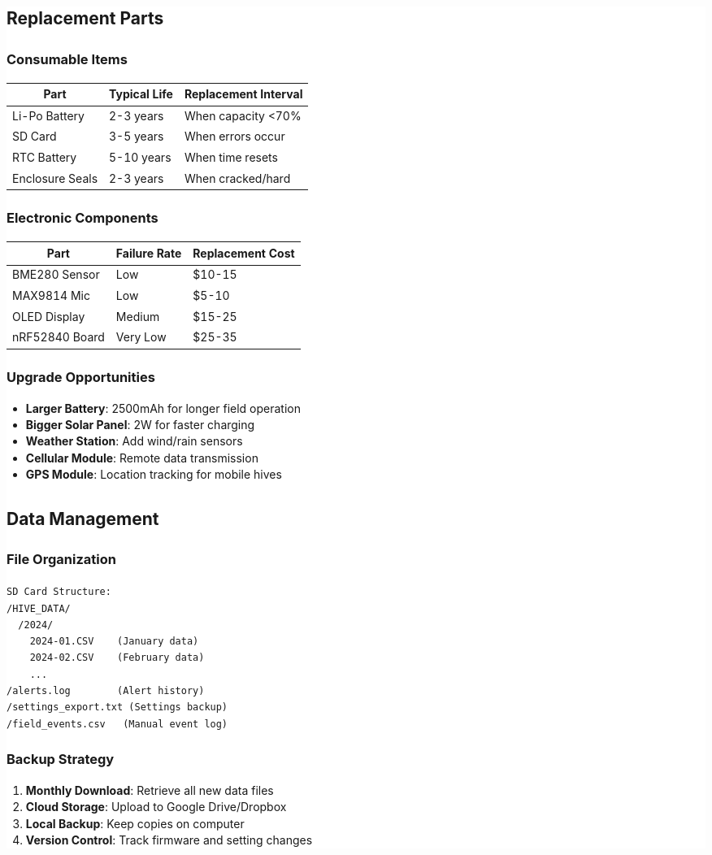 ## Replacement Parts

### Consumable Items
| Part | Typical Life | Replacement Interval |
|------|-------------|---------------------|
| Li-Po Battery | 2-3 years | When capacity <70% |
| SD Card | 3-5 years | When errors occur |
| RTC Battery | 5-10 years | When time resets |
| Enclosure Seals | 2-3 years | When cracked/hard |

### Electronic Components
| Part | Failure Rate | Replacement Cost |
|------|-------------|------------------|
| BME280 Sensor | Low | $10-15 |
| MAX9814 Mic | Low | $5-10 |
| OLED Display | Medium | $15-25 |
| nRF52840 Board | Very Low | $25-35 |

### Upgrade Opportunities
- **Larger Battery**: 2500mAh for longer field operation
- **Bigger Solar Panel**: 2W for faster charging
- **Weather Station**: Add wind/rain sensors
- **Cellular Module**: Remote data transmission
- **GPS Module**: Location tracking for mobile hives

## Data Management

### File Organization
```
SD Card Structure:
/HIVE_DATA/
  /2024/
    2024-01.CSV    (January data)
    2024-02.CSV    (February data)
    ...
/alerts.log        (Alert history)
/settings_export.txt (Settings backup)
/field_events.csv   (Manual event log)
```

### Backup Strategy
1. **Monthly Download**: Retrieve all new data files
2. **Cloud Storage**: Upload to Google Drive/Dropbox
3. **Local Backup**: Keep copies on computer
4. **Version Control**: Track firmware and setting changes
